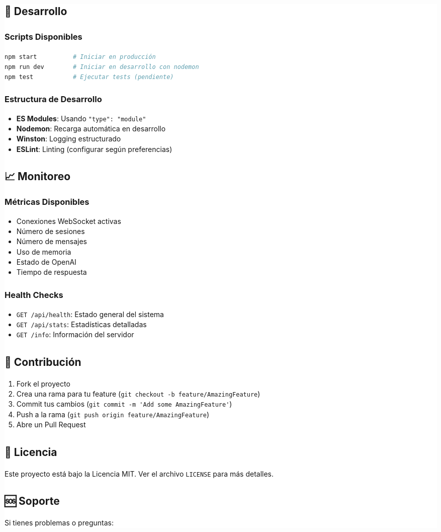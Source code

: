## 🔧 Desarrollo

### Scripts Disponibles

```bash
npm start          # Iniciar en producción
npm run dev        # Iniciar en desarrollo con nodemon
npm test           # Ejecutar tests (pendiente)
```

### Estructura de Desarrollo

- **ES Modules**: Usando `"type": "module"`
- **Nodemon**: Recarga automática en desarrollo
- **Winston**: Logging estructurado
- **ESLint**: Linting (configurar según preferencias)

## 📈 Monitoreo

### Métricas Disponibles

- Conexiones WebSocket activas
- Número de sesiones
- Número de mensajes
- Uso de memoria
- Estado de OpenAI
- Tiempo de respuesta

### Health Checks

- `GET /api/health`: Estado general del sistema
- `GET /api/stats`: Estadísticas detalladas
- `GET /info`: Información del servidor

## 🤝 Contribución

1. Fork el proyecto
2. Crea una rama para tu feature (`git checkout -b feature/AmazingFeature`)
3. Commit tus cambios (`git commit -m 'Add some AmazingFeature'`)
4. Push a la rama (`git push origin feature/AmazingFeature`)
5. Abre un Pull Request

## 📄 Licencia

Este proyecto está bajo la Licencia MIT. Ver el archivo `LICENSE` para más detalles.

## 🆘 Soporte

Si tienes problemas o preguntas:
